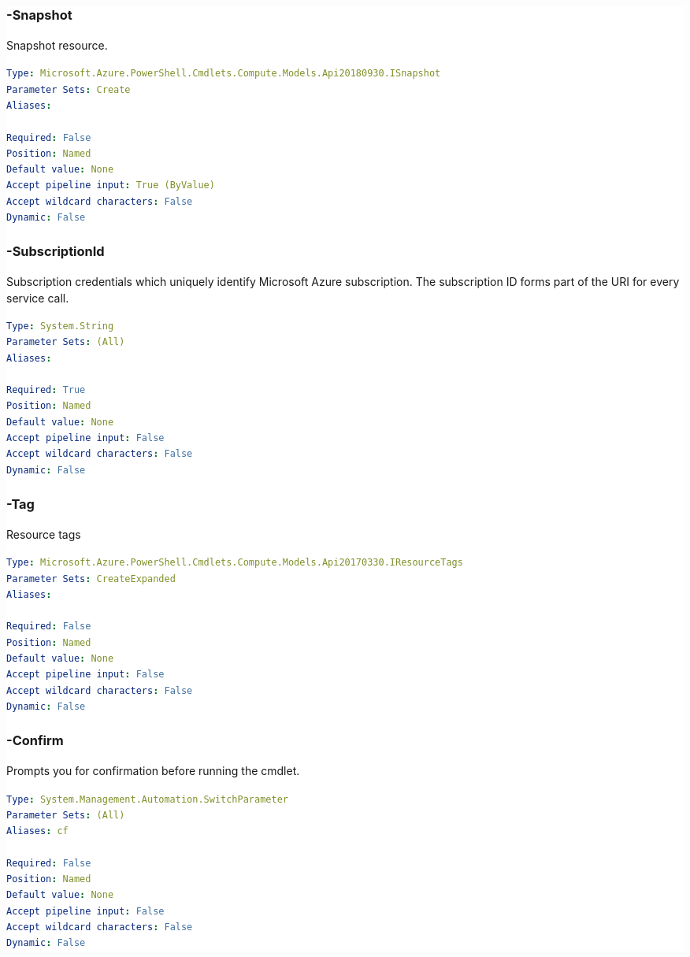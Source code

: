 ### -Snapshot
Snapshot resource.

```yaml
Type: Microsoft.Azure.PowerShell.Cmdlets.Compute.Models.Api20180930.ISnapshot
Parameter Sets: Create
Aliases:

Required: False
Position: Named
Default value: None
Accept pipeline input: True (ByValue)
Accept wildcard characters: False
Dynamic: False
```

### -SubscriptionId
Subscription credentials which uniquely identify Microsoft Azure subscription.
The subscription ID forms part of the URI for every service call.

```yaml
Type: System.String
Parameter Sets: (All)
Aliases:

Required: True
Position: Named
Default value: None
Accept pipeline input: False
Accept wildcard characters: False
Dynamic: False
```

### -Tag
Resource tags

```yaml
Type: Microsoft.Azure.PowerShell.Cmdlets.Compute.Models.Api20170330.IResourceTags
Parameter Sets: CreateExpanded
Aliases:

Required: False
Position: Named
Default value: None
Accept pipeline input: False
Accept wildcard characters: False
Dynamic: False
```

### -Confirm
Prompts you for confirmation before running the cmdlet.

```yaml
Type: System.Management.Automation.SwitchParameter
Parameter Sets: (All)
Aliases: cf

Required: False
Position: Named
Default value: None
Accept pipeline input: False
Accept wildcard characters: False
Dynamic: False
```
